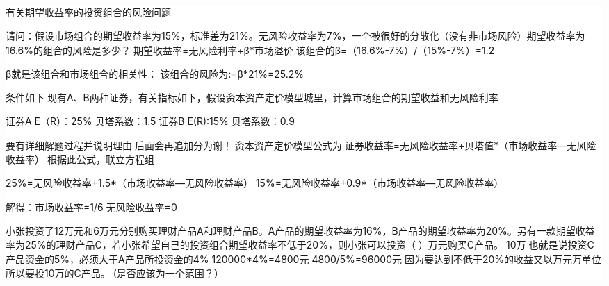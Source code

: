 


有关期望收益率的投资组合的风险问题

请问：假设市场组合的期望收益率为15%，标准差为21%。无风险收益率为7%，一个被很好的分散化（没有非市场风险）期望收益率为16.6%的组合的风险是多少？
期望收益率=无风险利率+β*市场溢价
该组合的β=（16.6%-7%）/（15%-7%）=1.2

β就是该组合和市场组合的相关性：
该组合的风险为:=β*21%=25.2%

条件如下
现有A、B两种证券，有关指标如下，假设资本资产定价模型城里，计算市场组合的期望收益和无风险利率

证券A   E（R）：25%  贝塔系数：1.5
证券B   E(R):15% 贝塔系数：0.9

要有详细解题过程并说明理由   后面会再追加分为谢！
资本资产定价模型公式为    证券收益率=无风险收益率+贝塔值*（市场收益率—无风险收益率）
根据此公式，联立方程组
 
25%=无风险收益率+1.5*（市场收益率—无风险收益率）
15%=无风险收益率+0.9*（市场收益率—无风险收益率）
 
解得：市场收益率=1/6
          无风险收益率=0

小张投资了12万元和6万元分别购买理财产品A和理财产品B。A产品的期望收益率为16%，B产品的期望收益率为20%。另有一款期望收益率为25%的理财产品C，若小张希望自己的投资组合期望收益率不低于20%，则小张可以投资（   ）万元购买C产品。
10万 
也就是说投资C产品资金的5%，必须大于A产品所投资金的4%
120000*4%=4800元   4800/5%=96000元   因为要达到不低于20%的收益又以万元万单位所以要投10万的C产品。
(是否应该为一个范围？）